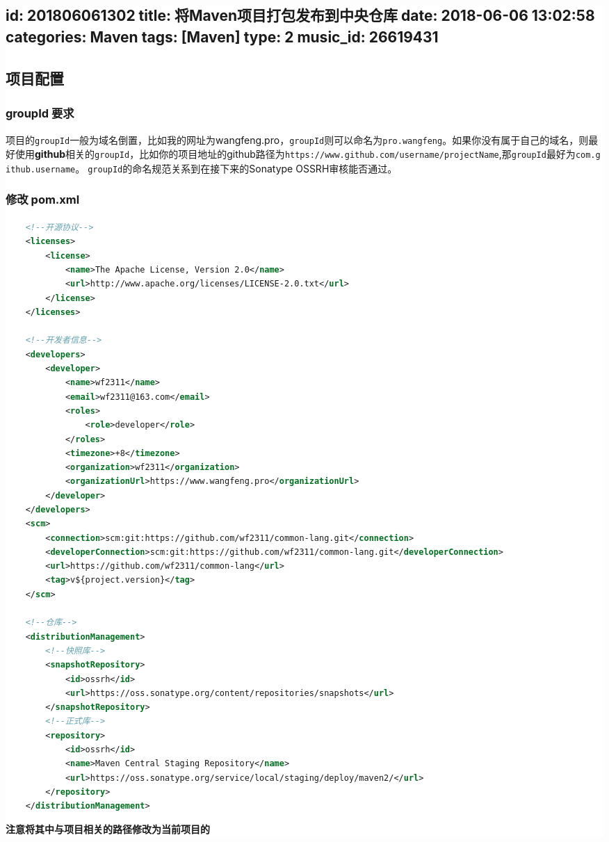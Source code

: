 id: 201806061302
title: 将Maven项目打包发布到中央仓库
date: 2018-06-06 13:02:58
categories: Maven
tags: [Maven]
type: 2
music_id: 26619431
---------
## 项目配置
### groupId 要求
项目的`groupId`一般为域名倒置，比如我的网址为wangfeng.pro，`groupId`则可以命名为`pro.wangfeng`。如果你没有属于自己的域名，则最好使用**github**相关的`groupId`，比如你的项目地址的github路径为`https://www.github.com/username/projectName`,那`groupId`最好为`com.github.username`。
`groupId`的命名规范关系到在接下来的Sonatype OSSRH审核能否通过。
### 修改 pom.xml
```xml
    <!--开源协议-->
    <licenses>
        <license>
            <name>The Apache License, Version 2.0</name>
            <url>http://www.apache.org/licenses/LICENSE-2.0.txt</url>
        </license>
    </licenses>

    <!--开发者信息-->
    <developers>
        <developer>
            <name>wf2311</name>
            <email>wf2311@163.com</email>
            <roles>
                <role>developer</role>
            </roles>
            <timezone>+8</timezone>
            <organization>wf2311</organization>
            <organizationUrl>https://www.wangfeng.pro</organizationUrl>
        </developer>
    </developers>
    <scm>
        <connection>scm:git:https://github.com/wf2311/common-lang.git</connection>
        <developerConnection>scm:git:https://github.com/wf2311/common-lang.git</developerConnection>
        <url>https://github.com/wf2311/common-lang</url>
        <tag>v${project.version}</tag>
    </scm>

    <!--仓库-->
    <distributionManagement>
        <!--快照库-->
        <snapshotRepository>
            <id>ossrh</id>
            <url>https://oss.sonatype.org/content/repositories/snapshots</url>
        </snapshotRepository>
        <!--正式库-->
        <repository>
            <id>ossrh</id>
            <name>Maven Central Staging Repository</name>
            <url>https://oss.sonatype.org/service/local/staging/deploy/maven2/</url>
        </repository>
    </distributionManagement>
```
**注意将其中与项目相关的路径修改为当前项目的**

  [1]: https://issues.sonatype.org/secure/Signup!default.jspa
  [2]: https://issues.sonatype.org/secure/Dashboard.jspa
  [3]: https://wf2311.oss-cn-shanghai.aliyuncs.com/2018/06/05/issue-before.png
  [4]: https://wf2311.oss-cn-shanghai.aliyuncs.com/2018/06/05/issue-form.png
  [5]: https://wf2311.oss-cn-shanghai.aliyuncs.com/2018/06/05/open-issue.png
  [6]: https://wf2311.oss-cn-shanghai.aliyuncs.com/2018/06/05/issue-ask.png
  [7]: https://wf2311.oss-cn-shanghai.aliyuncs.com/2018/06/05/to-answer.png
  [8]: https://issues.sonatype.org/browse/OSSRH-40306
  [9]: https://wf2311.oss-cn-shanghai.aliyuncs.com/2018/06/05/success-comment.png
  [10]: https://wf2311.oss-cn-shanghai.aliyuncs.com/2018/06/05/success-status.png
  [11]: https://www.gnupg.org/download/index.html
  [12]: https://wf2311.oss-cn-shanghai.aliyuncs.com/2018/06/05/gpg.png
  [13]: http://www.ruanyifeng.com/blog/2013/07/gpg.html
  [14]: https://oss.sonatype.org/content/repositories/snapshots
  [15]: https://oss.sonatype.org/service/local/staging/deploy/maven2/
  [16]: https://blog.csdn.net/wenbo20182/article/details/72850810
  [17]: https://oss.sonatype.org
  [18]: https://wf2311.oss-cn-shanghai.aliyuncs.com/2018/06/06/oss-menu.png
  [19]: https://wf2311.oss-cn-shanghai.aliyuncs.com/2018/06/06/oss-search.png
  [20]: https://wf2311.oss-cn-shanghai.aliyuncs.com/2018/06/06/oss-close.png
  [21]: https://wf2311.oss-cn-shanghai.aliyuncs.com/2018/06/06/oss-close-result.png
  [22]: https://wf2311.oss-cn-shanghai.aliyuncs.com/2018/06/06/oss-to-release.png
  [23]: https://wf2311.oss-cn-shanghai.aliyuncs.com/2018/06/06/oss-confirm-release.png
  [24]: http://search.maven.org/
  [25]: https://wf2311.oss-cn-shanghai.aliyuncs.com/2018/06/06/search-project.png
  [26]: https://wf2311.oss-cn-shanghai.aliyuncs.com/2018/06/06/svg.png
  [27]: https://www.ktanx.com/blog/p/4352
  [28]: http://www.cnblogs.com/gaoxing/p/4359795.html